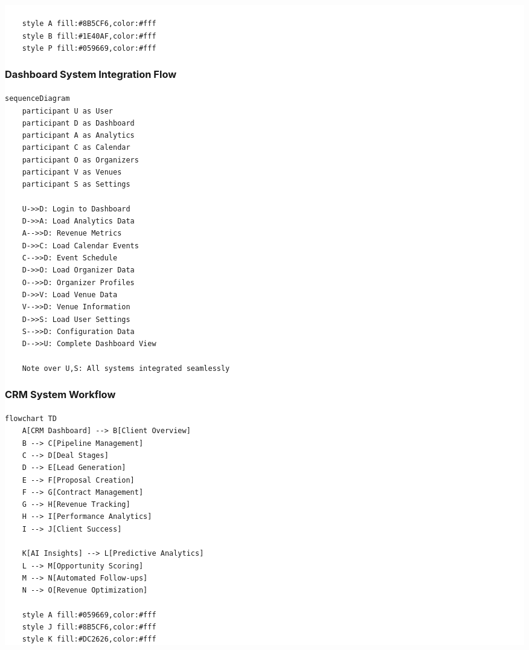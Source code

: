 ```mermaid
    
    style A fill:#8B5CF6,color:#fff
    style B fill:#1E40AF,color:#fff
    style P fill:#059669,color:#fff
```

### **Dashboard System Integration Flow**
```mermaid
sequenceDiagram
    participant U as User
    participant D as Dashboard
    participant A as Analytics
    participant C as Calendar
    participant O as Organizers
    participant V as Venues
    participant S as Settings
    
    U->>D: Login to Dashboard
    D->>A: Load Analytics Data
    A-->>D: Revenue Metrics
    D->>C: Load Calendar Events
    C-->>D: Event Schedule
    D->>O: Load Organizer Data
    O-->>D: Organizer Profiles
    D->>V: Load Venue Data
    V-->>D: Venue Information
    D->>S: Load User Settings
    S-->>D: Configuration Data
    D-->>U: Complete Dashboard View
    
    Note over U,S: All systems integrated seamlessly
```

### **CRM System Workflow**
```mermaid
flowchart TD
    A[CRM Dashboard] --> B[Client Overview]
    B --> C[Pipeline Management]
    C --> D[Deal Stages]
    D --> E[Lead Generation]
    E --> F[Proposal Creation]
    F --> G[Contract Management]
    G --> H[Revenue Tracking]
    H --> I[Performance Analytics]
    I --> J[Client Success]
    
    K[AI Insights] --> L[Predictive Analytics]
    L --> M[Opportunity Scoring]
    M --> N[Automated Follow-ups]
    N --> O[Revenue Optimization]
    
    style A fill:#059669,color:#fff
    style J fill:#8B5CF6,color:#fff
    style K fill:#DC2626,color:#fff
```
